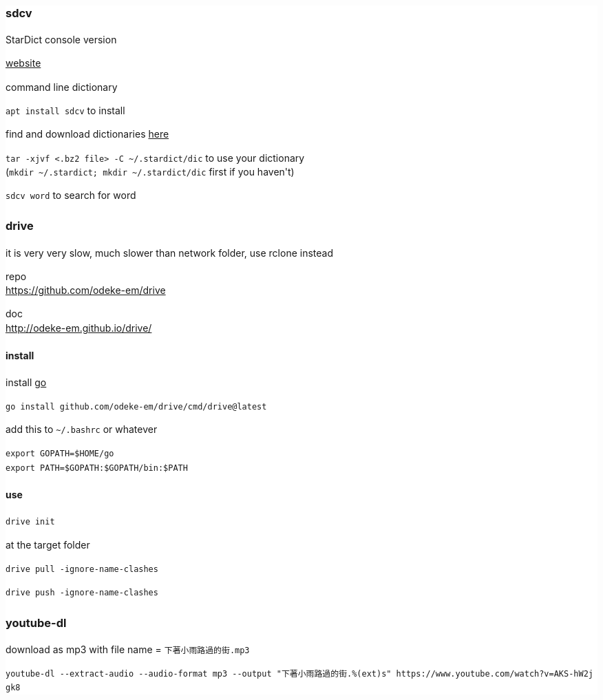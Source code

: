 ### sdcv
StarDict console version  

[website](http://www.huzheng.org/stardict/)

command line dictionary

`apt install sdcv` to install

find and download dictionaries [here](http://download.huzheng.org/dict.org/)

`tar -xjvf <.bz2 file> -C ~/.stardict/dic` to use your dictionary  
(`mkdir ~/.stardict; mkdir ~/.stardict/dic` first if you haven't)
 
`sdcv word` to search for word

### drive
it is very very slow, much slower than network folder, use rclone instead

repo  
<https://github.com/odeke-em/drive>

doc  
<http://odeke-em.github.io/drive/>

#### install
install [go](https://go.dev/doc/install)

```
go install github.com/odeke-em/drive/cmd/drive@latest
```

add this to `~/.bashrc` or whatever
```
export GOPATH=$HOME/go
export PATH=$GOPATH:$GOPATH/bin:$PATH
```

#### use
```
drive init
```
at the target folder

```
drive pull -ignore-name-clashes
```

```
drive push -ignore-name-clashes
```

### youtube-dl
download as mp3 with file name = `下著小雨路過的街.mp3`
```
youtube-dl --extract-audio --audio-format mp3 --output "下著小雨路過的街.%(ext)s" https://www.youtube.com/watch?v=AKS-hW2jgk8
```
